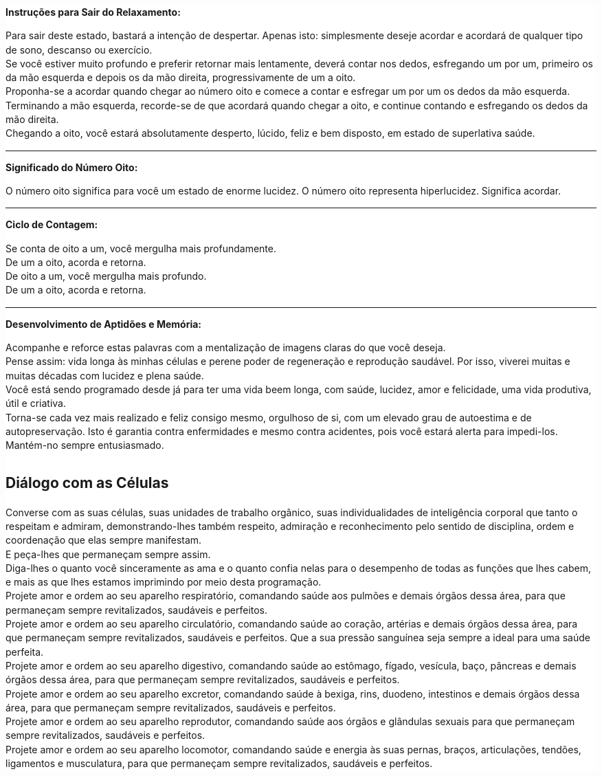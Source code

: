 
**Instruções para Sair do Relaxamento:**

Para sair deste estado, bastará a intenção de despertar. Apenas isto: simplesmente deseje acordar e acordará de qualquer tipo de sono, descanso ou exercício.  
Se você estiver muito profundo e preferir retornar mais lentamente, deverá contar nos dedos, esfregando um por um, primeiro os da mão esquerda e depois os da mão direita, progressivamente de um a oito.  
Proponha-se a acordar quando chegar ao número oito e comece a contar e esfregar um por um os dedos da mão esquerda.  
Terminando a mão esquerda, recorde-se de que acordará quando chegar a oito, e continue contando e esfregando os dedos da mão direita.  
Chegando a oito, você estará absolutamente desperto, lúcido, feliz e bem disposto, em estado de superlativa saúde.

---

**Significado do Número Oito:**

O número oito significa para você um estado de enorme lucidez. O número oito representa hiperlucidez. Significa acordar.

---

**Ciclo de Contagem:**

Se conta de oito a um, você mergulha mais profundamente.  
De um a oito, acorda e retorna.  
De oito a um, você mergulha mais profundo.  
De um a oito, acorda e retorna.

---

**Desenvolvimento de Aptidões e Memória:**

Acompanhe e reforce estas palavras com a mentalização de imagens claras do que você deseja.  
Pense assim: vida longa às minhas células e perene poder de regeneração e reprodução saudável. Por isso, viverei muitas e muitas décadas com lucidez e plena saúde.  
Você está sendo programado desde já para ter uma vida beem longa, com saúde, lucidez, amor e felicidade, uma vida produtiva, útil e criativa.  
Torna-se cada vez mais realizado e feliz consigo mesmo, orgulhoso de si, com um elevado grau de autoestima e de autopreservação. Isto é garantia contra enfermidades e mesmo contra acidentes, pois você estará alerta para impedi-los.  
Mantém-no sempre entusiasmado.

## Diálogo com as Células
Converse com as suas células, suas unidades de trabalho orgânico, suas individualidades de inteligência corporal que tanto o respeitam e admiram, demonstrando-lhes também respeito, admiração e reconhecimento pelo sentido de disciplina, ordem e coordenação que elas sempre manifestam.  
E peça-lhes que permaneçam sempre assim.  
Diga-lhes o quanto você sinceramente as ama e o quanto confia nelas para o desempenho de todas as funções que lhes cabem, e mais as que lhes estamos imprimindo por meio desta programação.  
Projete amor e ordem ao seu aparelho respiratório, comandando saúde aos pulmões e demais órgãos dessa área, para que permaneçam sempre revitalizados, saudáveis e perfeitos.  
Projete amor e ordem ao seu aparelho circulatório, comandando saúde ao coração, artérias e demais órgãos dessa área, para que permaneçam sempre revitalizados, saudáveis e perfeitos. Que a sua pressão sanguínea seja sempre a ideal para uma saúde perfeita.  
Projete amor e ordem ao seu aparelho digestivo, comandando saúde ao estômago, fígado, vesícula, baço, pâncreas e demais órgãos dessa área, para que permaneçam sempre revitalizados, saudáveis e perfeitos.  
Projete amor e ordem ao seu aparelho excretor, comandando saúde à bexiga, rins, duodeno, intestinos e demais órgãos dessa área, para que permaneçam sempre revitalizados, saudáveis e perfeitos.  
Projete amor e ordem ao seu aparelho reprodutor, comandando saúde aos órgãos e glândulas sexuais para que permaneçam sempre revitalizados, saudáveis e perfeitos.  
Projete amor e ordem ao seu aparelho locomotor, comandando saúde e energia às suas pernas, braços, articulações, tendões, ligamentos e musculatura, para que permaneçam sempre revitalizados, saudáveis e perfeitos.  